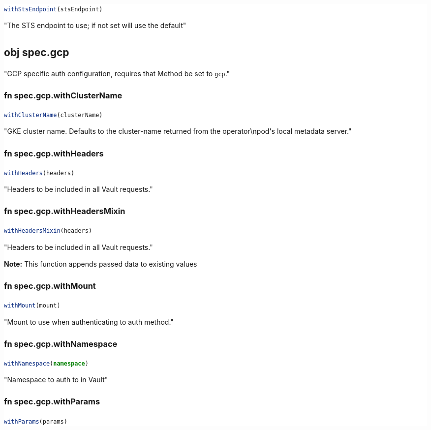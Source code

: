 ```ts
withStsEndpoint(stsEndpoint)
```

"The STS endpoint to use; if not set will use the default"

## obj spec.gcp

"GCP specific auth configuration, requires that Method be set to `gcp`."

### fn spec.gcp.withClusterName

```ts
withClusterName(clusterName)
```

"GKE cluster name. Defaults to the cluster-name returned from the operator\npod's local metadata server."

### fn spec.gcp.withHeaders

```ts
withHeaders(headers)
```

"Headers to be included in all Vault requests."

### fn spec.gcp.withHeadersMixin

```ts
withHeadersMixin(headers)
```

"Headers to be included in all Vault requests."

**Note:** This function appends passed data to existing values

### fn spec.gcp.withMount

```ts
withMount(mount)
```

"Mount to use when authenticating to auth method."

### fn spec.gcp.withNamespace

```ts
withNamespace(namespace)
```

"Namespace to auth to in Vault"

### fn spec.gcp.withParams

```ts
withParams(params)
```
